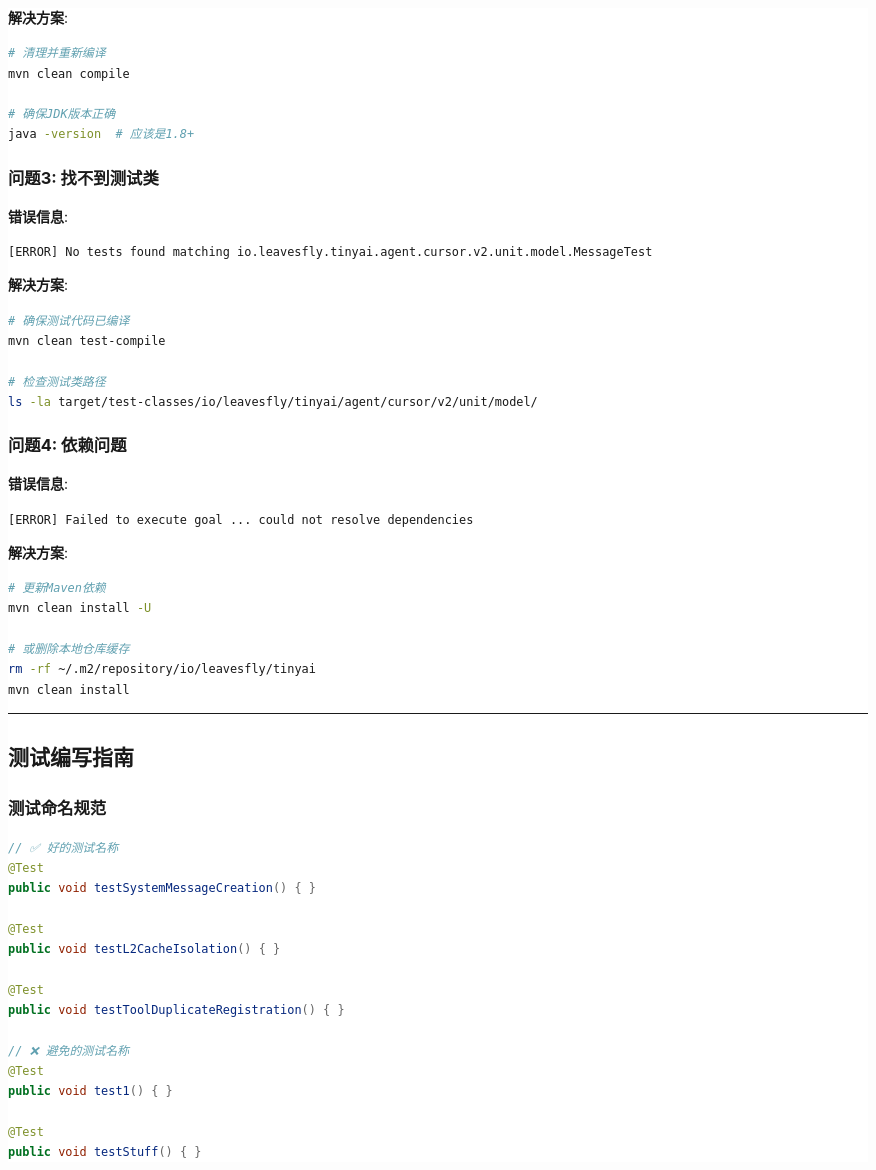 **解决方案**:
```bash
# 清理并重新编译
mvn clean compile

# 确保JDK版本正确
java -version  # 应该是1.8+
```

### 问题3: 找不到测试类

**错误信息**:
```
[ERROR] No tests found matching io.leavesfly.tinyai.agent.cursor.v2.unit.model.MessageTest
```

**解决方案**:
```bash
# 确保测试代码已编译
mvn clean test-compile

# 检查测试类路径
ls -la target/test-classes/io/leavesfly/tinyai/agent/cursor/v2/unit/model/
```

### 问题4: 依赖问题

**错误信息**:
```
[ERROR] Failed to execute goal ... could not resolve dependencies
```

**解决方案**:
```bash
# 更新Maven依赖
mvn clean install -U

# 或删除本地仓库缓存
rm -rf ~/.m2/repository/io/leavesfly/tinyai
mvn clean install
```

---

## 测试编写指南

### 测试命名规范

```java
// ✅ 好的测试名称
@Test
public void testSystemMessageCreation() { }

@Test
public void testL2CacheIsolation() { }

@Test
public void testToolDuplicateRegistration() { }

// ❌ 避免的测试名称
@Test
public void test1() { }

@Test
public void testStuff() { }
```
